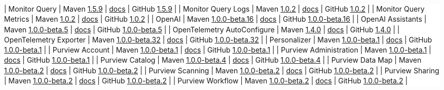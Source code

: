 | Monitor Query | Maven [1.5.9](https://central.sonatype.com/artifact/com.azure/azure-monitor-query/1.5.9) | [docs](/java/api/overview/azure/monitor-query-readme) | GitHub [1.5.9](https://github.com/Azure/azure-sdk-for-java/tree/azure-monitor-query_1.5.9/sdk/monitor/azure-monitor-query/) |
| Monitor Query Logs | Maven [1.0.2](https://central.sonatype.com/artifact/com.azure/azure-monitor-query-logs/1.0.2) | [docs](/java/api/overview/azure/monitor-query-logs-readme) | GitHub [1.0.2](https://github.com/Azure/azure-sdk-for-java/tree/azure-monitor-query-logs_1.0.2/sdk/monitor/azure-monitor-query-logs/) |
| Monitor Query Metrics | Maven [1.0.2](https://central.sonatype.com/artifact/com.azure/azure-monitor-query-metrics/1.0.2) | [docs](/java/api/overview/azure/monitor-query-metrics-readme) | GitHub [1.0.2](https://github.com/Azure/azure-sdk-for-java/tree/azure-monitor-query-metrics_1.0.2/sdk/monitor/azure-monitor-query-metrics/) |
| OpenAI | Maven [1.0.0-beta.16](https://central.sonatype.com/artifact/com.azure/azure-ai-openai/1.0.0-beta.16) | [docs](/java/api/overview/azure/ai-openai-readme?view=azure-java-preview&amp;preserve-view=true) | GitHub [1.0.0-beta.16](https://github.com/Azure/azure-sdk-for-java/tree/azure-ai-openai_1.0.0-beta.16/sdk/openai/azure-ai-openai/) |
| OpenAI Assistants | Maven [1.0.0-beta.5](https://central.sonatype.com/artifact/com.azure/azure-ai-openai-assistants/1.0.0-beta.5) | [docs](/java/api/overview/azure/ai-openai-assistants-readme?view=azure-java-preview&amp;preserve-view=true) | GitHub [1.0.0-beta.5](https://github.com/Azure/azure-sdk-for-java/tree/azure-ai-openai-assistants_1.0.0-beta.5/sdk/openai/azure-ai-openai-assistants/) |
| OpenTelemetry AutoConfigure | Maven [1.4.0](https://central.sonatype.com/artifact/com.azure/azure-monitor-opentelemetry-autoconfigure/1.4.0) | [docs](/java/api/overview/azure/monitor-opentelemetry-autoconfigure-readme) | GitHub [1.4.0](https://github.com/Azure/azure-sdk-for-java/tree/azure-monitor-opentelemetry-autoconfigure_1.4.0/sdk/monitor/azure-monitor-opentelemetry-autoconfigure/) |
| OpenTelemetry Exporter | Maven [1.0.0-beta.32](https://central.sonatype.com/artifact/com.azure/azure-monitor-opentelemetry-exporter/1.0.0-beta.32) | [docs](/java/api/overview/azure/monitor-opentelemetry-exporter-readme?view=azure-java-preview&amp;preserve-view=true) | GitHub [1.0.0-beta.32](https://github.com/Azure/azure-sdk-for-java/tree/azure-monitor-opentelemetry-exporter_1.0.0-beta.32/sdk/monitor/azure-monitor-opentelemetry-exporter/) |
| Personalizer | Maven [1.0.0-beta.1](https://central.sonatype.com/artifact/com.azure/azure-ai-personalizer/1.0.0-beta.1) | [docs](/java/api/overview/azure/ai-personalizer-readme?view=azure-java-preview&amp;preserve-view=true) | GitHub [1.0.0-beta.1](https://github.com/Azure/azure-sdk-for-java/tree/azure-ai-personalizer_1.0.0-beta.1/sdk/personalizer/azure-ai-personalizer/) |
| Purview Account | Maven [1.0.0-beta.1](https://central.sonatype.com/artifact/com.azure/azure-analytics-purview-account/1.0.0-beta.1) | [docs](/java/api/overview/azure/analytics-purview-account-readme?view=azure-java-preview&amp;preserve-view=true) | GitHub [1.0.0-beta.1](https://github.com/Azure/azure-sdk-for-java/tree/azure-analytics-purview-account_1.0.0-beta.1/sdk/purview/azure-analytics-purview-account/) |
| Purview Administration | Maven [1.0.0-beta.1](https://central.sonatype.com/artifact/com.azure/azure-analytics-purview-administration/1.0.0-beta.1) | [docs](/java/api/overview/azure/analytics-purview-administration-readme?view=azure-java-preview&amp;preserve-view=true) | GitHub [1.0.0-beta.1](https://github.com/Azure/azure-sdk-for-java/tree/azure-analytics-purview-administration_1.0.0-beta.1/sdk/purview/azure-analytics-purview-administration/) |
| Purview Catalog | Maven [1.0.0-beta.4](https://central.sonatype.com/artifact/com.azure/azure-analytics-purview-catalog/1.0.0-beta.4) | [docs](/java/api/overview/azure/analytics-purview-catalog-readme?view=azure-java-preview&amp;preserve-view=true) | GitHub [1.0.0-beta.4](https://github.com/Azure/azure-sdk-for-java/tree/azure-analytics-purview-catalog_1.0.0-beta.4/sdk/purview/azure-analytics-purview-catalog/) |
| Purview Data Map | Maven [1.0.0-beta.2](https://central.sonatype.com/artifact/com.azure/azure-analytics-purview-datamap/1.0.0-beta.2) | [docs](/java/api/overview/azure/analytics-purview-datamap-readme?view=azure-java-preview&amp;preserve-view=true) | GitHub [1.0.0-beta.2](https://github.com/Azure/azure-sdk-for-java/tree/azure-analytics-purview-datamap_1.0.0-beta.2/sdk/purview/azure-analytics-purview-datamap/) |
| Purview Scanning | Maven [1.0.0-beta.2](https://central.sonatype.com/artifact/com.azure/azure-analytics-purview-scanning/1.0.0-beta.2) | [docs](/java/api/overview/azure/analytics-purview-scanning-readme?view=azure-java-preview&amp;preserve-view=true) | GitHub [1.0.0-beta.2](https://github.com/Azure/azure-sdk-for-java/tree/azure-analytics-purview-scanning_1.0.0-beta.2/sdk/purview/azure-analytics-purview-scanning/) |
| Purview Sharing | Maven [1.0.0-beta.2](https://central.sonatype.com/artifact/com.azure/azure-analytics-purview-sharing/1.0.0-beta.2) | [docs](/java/api/overview/azure/analytics-purview-sharing-readme?view=azure-java-preview&amp;preserve-view=true) | GitHub [1.0.0-beta.2](https://github.com/Azure/azure-sdk-for-java/tree/azure-analytics-purview-sharing_1.0.0-beta.2/sdk/purview/azure-analytics-purview-sharing/) |
| Purview Workflow | Maven [1.0.0-beta.2](https://central.sonatype.com/artifact/com.azure/azure-analytics-purview-workflow/1.0.0-beta.2) | [docs](/java/api/overview/azure/analytics-purview-workflow-readme?view=azure-java-preview&amp;preserve-view=true) | GitHub [1.0.0-beta.2](https://github.com/Azure/azure-sdk-for-java/tree/azure-analytics-purview-workflow_1.0.0-beta.2/sdk/purview/azure-analytics-purview-workflow/) |